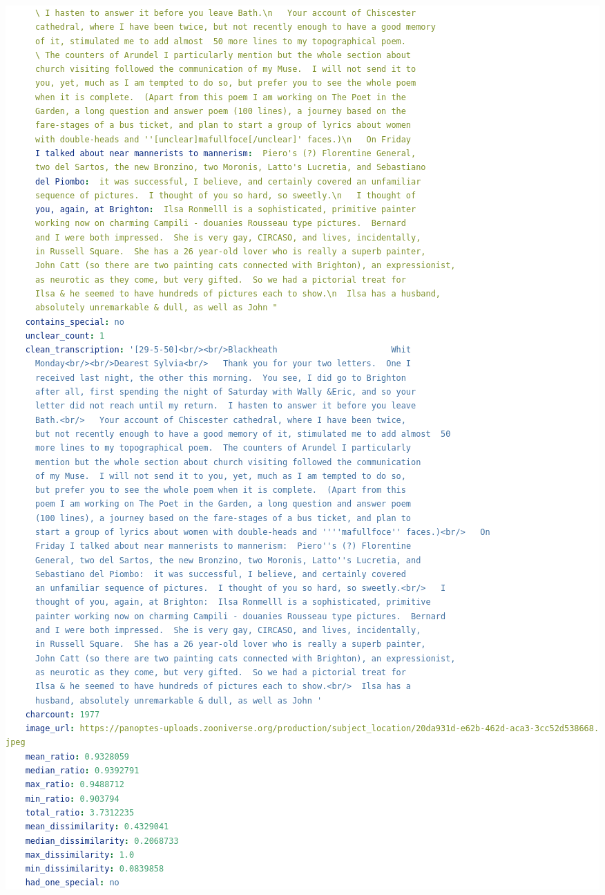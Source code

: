 ```yaml
      \ I hasten to answer it before you leave Bath.\n   Your account of Chiscester
      cathedral, where I have been twice, but not recently enough to have a good memory
      of it, stimulated me to add almost  50 more lines to my topographical poem.
      \ The counters of Arundel I particularly mention but the whole section about
      church visiting followed the communication of my Muse.  I will not send it to
      you, yet, much as I am tempted to do so, but prefer you to see the whole poem
      when it is complete.  (Apart from this poem I am working on The Poet in the
      Garden, a long question and answer poem (100 lines), a journey based on the
      fare-stages of a bus ticket, and plan to start a group of lyrics about women
      with double-heads and ''[unclear]mafullfoce[/unclear]' faces.)\n   On Friday
      I talked about near mannerists to mannerism:  Piero's (?) Florentine General,
      two del Sartos, the new Bronzino, two Moronis, Latto's Lucretia, and Sebastiano
      del Piombo:  it was successful, I believe, and certainly covered an unfamiliar
      sequence of pictures.  I thought of you so hard, so sweetly.\n   I thought of
      you, again, at Brighton:  Ilsa Ronmelll is a sophisticated, primitive painter
      working now on charming Campili - douanies Rousseau type pictures.  Bernard
      and I were both impressed.  She is very gay, CIRCASO, and lives, incidentally,
      in Russell Square.  She has a 26 year-old lover who is really a superb painter,
      John Catt (so there are two painting cats connected with Brighton), an expressionist,
      as neurotic as they come, but very gifted.  So we had a pictorial treat for
      Ilsa & he seemed to have hundreds of pictures each to show.\n  Ilsa has a husband,
      absolutely unremarkable & dull, as well as John "
    contains_special: no
    unclear_count: 1
    clean_transcription: '[29-5-50]<br/><br/>Blackheath                       Whit
      Monday<br/><br/>Dearest Sylvia<br/>   Thank you for your two letters.  One I
      received last night, the other this morning.  You see, I did go to Brighton
      after all, first spending the night of Saturday with Wally &Eric, and so your
      letter did not reach until my return.  I hasten to answer it before you leave
      Bath.<br/>   Your account of Chiscester cathedral, where I have been twice,
      but not recently enough to have a good memory of it, stimulated me to add almost  50
      more lines to my topographical poem.  The counters of Arundel I particularly
      mention but the whole section about church visiting followed the communication
      of my Muse.  I will not send it to you, yet, much as I am tempted to do so,
      but prefer you to see the whole poem when it is complete.  (Apart from this
      poem I am working on The Poet in the Garden, a long question and answer poem
      (100 lines), a journey based on the fare-stages of a bus ticket, and plan to
      start a group of lyrics about women with double-heads and ''''mafullfoce'' faces.)<br/>   On
      Friday I talked about near mannerists to mannerism:  Piero''s (?) Florentine
      General, two del Sartos, the new Bronzino, two Moronis, Latto''s Lucretia, and
      Sebastiano del Piombo:  it was successful, I believe, and certainly covered
      an unfamiliar sequence of pictures.  I thought of you so hard, so sweetly.<br/>   I
      thought of you, again, at Brighton:  Ilsa Ronmelll is a sophisticated, primitive
      painter working now on charming Campili - douanies Rousseau type pictures.  Bernard
      and I were both impressed.  She is very gay, CIRCASO, and lives, incidentally,
      in Russell Square.  She has a 26 year-old lover who is really a superb painter,
      John Catt (so there are two painting cats connected with Brighton), an expressionist,
      as neurotic as they come, but very gifted.  So we had a pictorial treat for
      Ilsa & he seemed to have hundreds of pictures each to show.<br/>  Ilsa has a
      husband, absolutely unremarkable & dull, as well as John '
    charcount: 1977
    image_url: https://panoptes-uploads.zooniverse.org/production/subject_location/20da931d-e62b-462d-aca3-3cc52d538668.jpeg
    mean_ratio: 0.9328059
    median_ratio: 0.9392791
    max_ratio: 0.9488712
    min_ratio: 0.903794
    total_ratio: 3.7312235
    mean_dissimilarity: 0.4329041
    median_dissimilarity: 0.2068733
    max_dissimilarity: 1.0
    min_dissimilarity: 0.0839858
    had_one_special: no
```